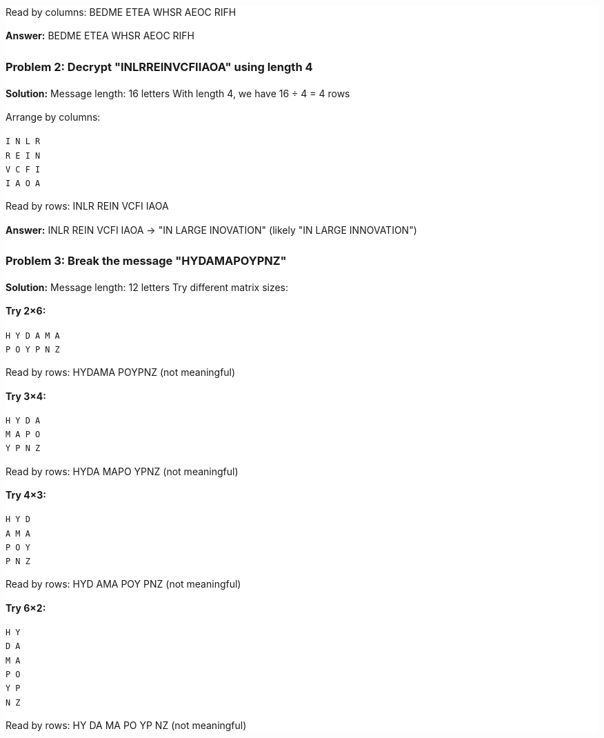 Read by columns: BEDME ETEA WHSR AEOC RIFH

**Answer:** BEDME ETEA WHSR AEOC RIFH

### Problem 2: Decrypt "INLRREINVCFIIAOA" using length 4

**Solution:**
Message length: 16 letters
With length 4, we have 16 ÷ 4 = 4 rows

Arrange by columns:
```
I N L R
R E I N
V C F I
I A O A
```

Read by rows: INLR REIN VCFI IAOA

**Answer:** INLR REIN VCFI IAOA → "IN LARGE INOVATION" (likely "IN LARGE INNOVATION")

### Problem 3: Break the message "HYDAMAPOYPNZ"

**Solution:**
Message length: 12 letters
Try different matrix sizes:

**Try 2×6:**
```
H Y D A M A
P O Y P N Z
```
Read by rows: HYDAMA POYPNZ (not meaningful)

**Try 3×4:**
```
H Y D A
M A P O
Y P N Z
```
Read by rows: HYDA MAPO YPNZ (not meaningful)

**Try 4×3:**
```
H Y D
A M A
P O Y
P N Z
```
Read by rows: HYD AMA POY PNZ (not meaningful)

**Try 6×2:**
```
H Y
D A
M A
P O
Y P
N Z
```
Read by rows: HY DA MA PO YP NZ (not meaningful)

